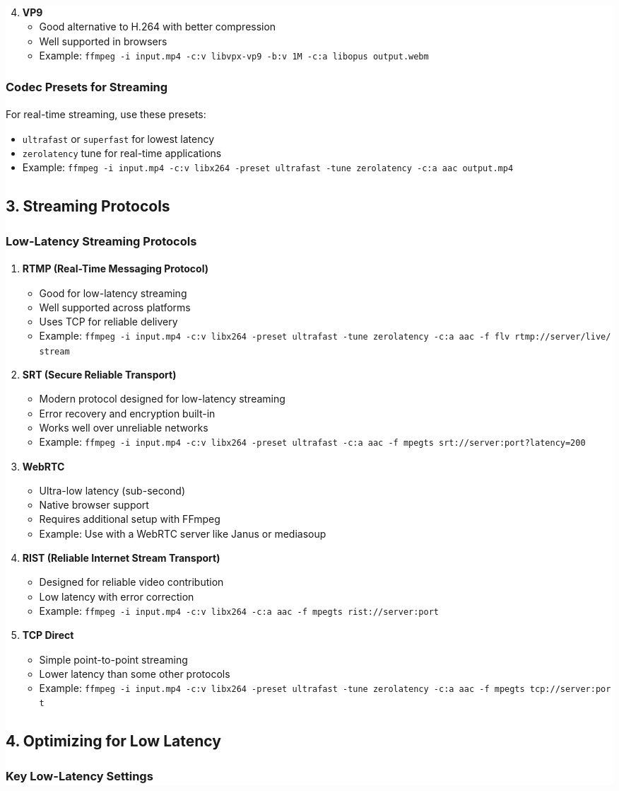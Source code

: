 4. **VP9**
   - Good alternative to H.264 with better compression
   - Well supported in browsers
   - Example: `ffmpeg -i input.mp4 -c:v libvpx-vp9 -b:v 1M -c:a libopus output.webm`

### Codec Presets for Streaming

For real-time streaming, use these presets:
- `ultrafast` or `superfast` for lowest latency
- `zerolatency` tune for real-time applications
- Example: `ffmpeg -i input.mp4 -c:v libx264 -preset ultrafast -tune zerolatency -c:a aac output.mp4`

## 3. Streaming Protocols

### Low-Latency Streaming Protocols

1. **RTMP (Real-Time Messaging Protocol)**
   - Good for low-latency streaming
   - Well supported across platforms
   - Uses TCP for reliable delivery
   - Example: `ffmpeg -i input.mp4 -c:v libx264 -preset ultrafast -tune zerolatency -c:a aac -f flv rtmp://server/live/stream`

2. **SRT (Secure Reliable Transport)**
   - Modern protocol designed for low-latency streaming
   - Error recovery and encryption built-in
   - Works well over unreliable networks
   - Example: `ffmpeg -i input.mp4 -c:v libx264 -preset ultrafast -c:a aac -f mpegts srt://server:port?latency=200`

3. **WebRTC**
   - Ultra-low latency (sub-second)
   - Native browser support
   - Requires additional setup with FFmpeg
   - Example: Use with a WebRTC server like Janus or mediasoup

4. **RIST (Reliable Internet Stream Transport)**
   - Designed for reliable video contribution
   - Low latency with error correction
   - Example: `ffmpeg -i input.mp4 -c:v libx264 -c:a aac -f mpegts rist://server:port`

5. **TCP Direct**
   - Simple point-to-point streaming
   - Lower latency than some other protocols
   - Example: `ffmpeg -i input.mp4 -c:v libx264 -preset ultrafast -tune zerolatency -c:a aac -f mpegts tcp://server:port`

## 4. Optimizing for Low Latency

### Key Low-Latency Settings
